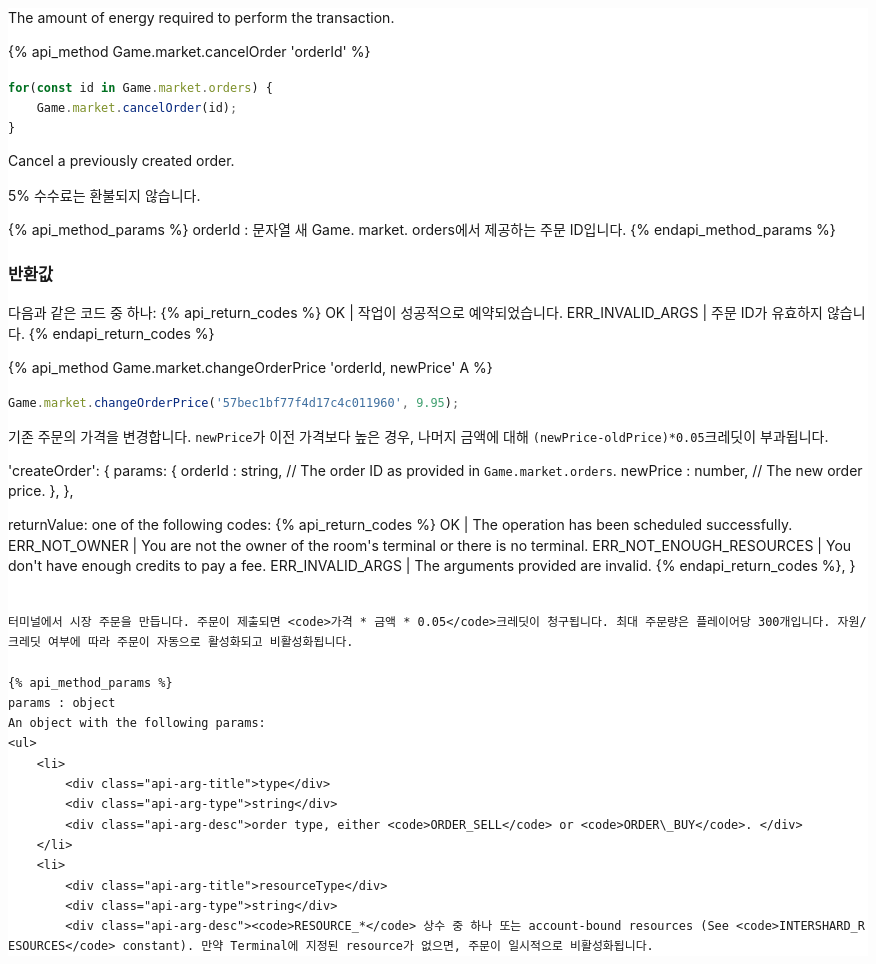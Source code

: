 The amount of energy required to perform the transaction.
</div>
<div>
{% api_method Game.market.cancelOrder 'orderId' %}

```javascript
for(const id in Game.market.orders) {
    Game.market.cancelOrder(id);
}
```
Cancel a previously created order.

5% 수수료는 환불되지 않습니다.

{% api_method_params %}
orderId : 문자열
새 Game. market. orders에서 제공하는 주문 ID입니다. {% endapi_method_params %}

### 반환값

다음과 같은 코드 중 하나:
{% api_return_codes %}
OK | 작업이 성공적으로 예약되었습니다. ERR_INVALID_ARGS | 주문 ID가 유효하지 않습니다. {% endapi_return_codes %}


{% api_method Game.market.changeOrderPrice 'orderId, newPrice' A %}

```javascript
Game.market.changeOrderPrice('57bec1bf77f4d17c4c011960', 9.95);
```

기존 주문의 가격을 변경합니다. <code>newPrice</code>가 이전 가격보다 높은 경우, 나머지 금액에 대해 <code>(newPrice-oldPrice)*0.05</code>크레딧이 부과됩니다.

'createOrder': {
  params: {
   orderId : string, // The order ID as provided in <code>Game.market.orders</code>.
   newPrice : number, // The new order price.
  },
 },

 returnValue: one of the following codes:
{% api_return_codes %}
OK | The operation has been scheduled successfully.
ERR_NOT_OWNER | You are not the owner of the room's terminal or there is no terminal.
ERR_NOT_ENOUGH_RESOURCES | You don't have enough credits to pay a fee.
ERR_INVALID_ARGS | The arguments provided are invalid.
{% endapi_return_codes %},
}
```

터미널에서 시장 주문을 만듭니다. 주문이 제출되면 <code>가격 * 금액 * 0.05</code>크레딧이 청구됩니다. 최대 주문량은 플레이어당 300개입니다. 자원/크레딧 여부에 따라 주문이 자동으로 활성화되고 비활성화됩니다.

{% api_method_params %}
params : object
An object with the following params:
<ul>
    <li>
        <div class="api-arg-title">type</div>
        <div class="api-arg-type">string</div>
        <div class="api-arg-desc">order type, either <code>ORDER_SELL</code> or <code>ORDER\_BUY</code>. </div>
    </li>
    <li>
        <div class="api-arg-title">resourceType</div>
        <div class="api-arg-type">string</div>
        <div class="api-arg-desc"><code>RESOURCE_*</code> 상수 중 하나 또는 account-bound resources (See <code>INTERSHARD_RESOURCES</code> constant). 만약 Terminal에 지정된 resource가 없으면, 주문이 일시적으로 비활성화됩니다.
```